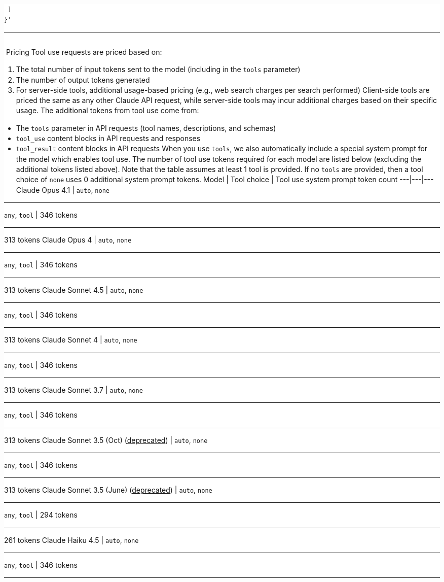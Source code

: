 ```
 ]
}'
```
* * *
## 
[​](#pricing)
Pricing
Tool use requests are priced based on:
 1. The total number of input tokens sent to the model (including in the `tools` parameter)
 2. The number of output tokens generated
 3. For server-side tools, additional usage-based pricing (e.g., web search charges per search performed)
Client-side tools are priced the same as any other Claude API request, while server-side tools may incur additional charges based on their specific usage. The additional tokens from tool use come from:
 * The `tools` parameter in API requests (tool names, descriptions, and schemas)
 * `tool_use` content blocks in API requests and responses
 * `tool_result` content blocks in API requests
When you use `tools`, we also automatically include a special system prompt for the model which enables tool use. The number of tool use tokens required for each model are listed below (excluding the additional tokens listed above). Note that the table assumes at least 1 tool is provided. If no `tools` are provided, then a tool choice of `none` uses 0 additional system prompt tokens. Model | Tool choice | Tool use system prompt token count 
---|---|--- 
Claude Opus 4.1 | `auto`, `none`
* * *
`any`, `tool` | 346 tokens
* * *
313 tokens 
Claude Opus 4 | `auto`, `none`
* * *
`any`, `tool` | 346 tokens
* * *
313 tokens 
Claude Sonnet 4.5 | `auto`, `none`
* * *
`any`, `tool` | 346 tokens
* * *
313 tokens 
Claude Sonnet 4 | `auto`, `none`
* * *
`any`, `tool` | 346 tokens
* * *
313 tokens 
Claude Sonnet 3.7 | `auto`, `none`
* * *
`any`, `tool` | 346 tokens
* * *
313 tokens 
Claude Sonnet 3.5 (Oct) ([deprecated](/en/docs/about-claude/model-deprecations)) | `auto`, `none`
* * *
`any`, `tool` | 346 tokens
* * *
313 tokens 
Claude Sonnet 3.5 (June) ([deprecated](/en/docs/about-claude/model-deprecations)) | `auto`, `none`
* * *
`any`, `tool` | 294 tokens
* * *
261 tokens 
Claude Haiku 4.5 | `auto`, `none`
* * *
`any`, `tool` | 346 tokens
* * *